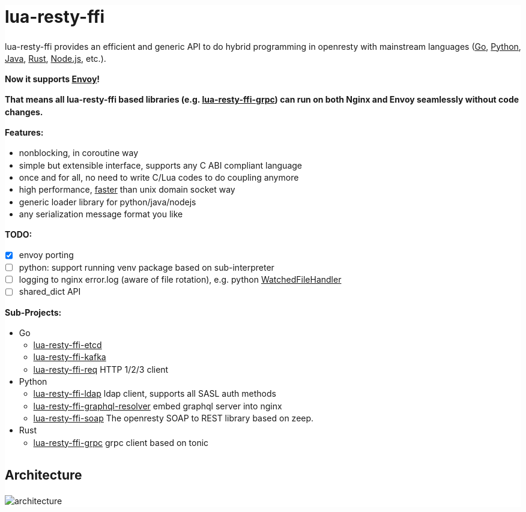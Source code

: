 # lua-resty-ffi

lua-resty-ffi provides an efficient and generic API to do hybrid programming in openresty with mainstream languages
([Go](examples/go), [Python](examples/python), [Java](examples/java), [Rust](examples/rust), [Node.js](examples/nodejs), etc.).

**Now it supports [Envoy](https://www.envoyproxy.io/docs/envoy/latest/configuration/http/http_filters/lua_filter)!**

**That means all lua-resty-ffi based libraries (e.g. [lua-resty-ffi-grpc](https://github.com/kingluo/lua-resty-ffi-grpc)) can run on both Nginx and Envoy seamlessly without code changes.**

**Features:**
* nonblocking, in coroutine way
* simple but extensible interface, supports any C ABI compliant language
* once and for all, no need to write C/Lua codes to do coupling anymore
* high performance, [faster](benchmark.md) than unix domain socket way
* generic loader library for python/java/nodejs
* any serialization message format you like

**TODO:**
* [x] envoy porting
* [ ] python: support running venv package based on sub-interpreter
* [ ] logging to nginx error.log (aware of file rotation), e.g. python [WatchedFileHandler](https://stackoverflow.com/questions/9106795/python-logging-and-rotating-files)
* [ ] shared_dict API

**Sub-Projects:**
* Go
  * [lua-resty-ffi-etcd](https://github.com/kingluo/lua-resty-ffi-etcd)
  * [lua-resty-ffi-kafka](https://github.com/kingluo/lua-resty-ffi-kafka)
  * [lua-resty-ffi-req](https://github.com/kingluo/lua-resty-ffi-req) HTTP 1/2/3 client
* Python
  * [lua-resty-ffi-ldap](https://github.com/kingluo/lua-resty-ffi-ldap) ldap client, supports all SASL auth methods
  * [lua-resty-ffi-graphql-resolver](https://github.com/kingluo/lua-resty-ffi-graphql-resolver) embed graphql server into nginx
  * [lua-resty-ffi-soap](https://github.com/kingluo/lua-resty-ffi-soap) The openresty SOAP to REST library based on zeep.
* Rust
  * [lua-resty-ffi-grpc](https://github.com/kingluo/lua-resty-ffi-grpc) grpc client based on tonic

## Architecture

![architecture](architecture.png)
